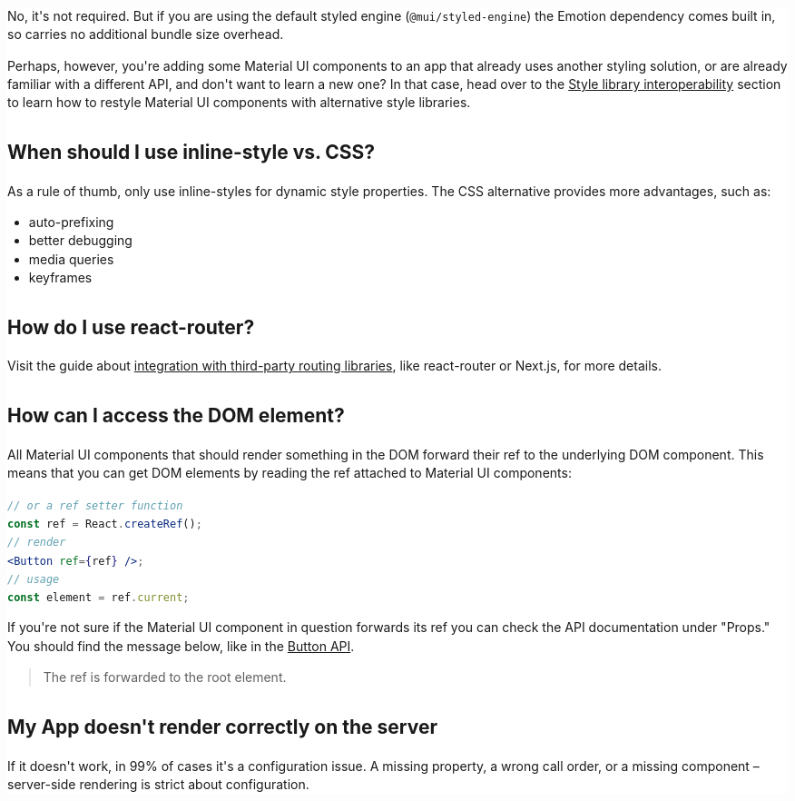 No, it's not required.
But if you are using the default styled engine (`@mui/styled-engine`) the Emotion dependency comes built in, so carries no additional bundle size overhead.

Perhaps, however, you're adding some Material UI components to an app that already uses another styling solution,
or are already familiar with a different API, and don't want to learn a new one? In that case, head over to the
[Style library interoperability](/material-ui/integrations/interoperability/) section to learn how to restyle Material UI components with alternative style libraries.

## When should I use inline-style vs. CSS?

As a rule of thumb, only use inline-styles for dynamic style properties.
The CSS alternative provides more advantages, such as:

- auto-prefixing
- better debugging
- media queries
- keyframes

## How do I use react-router?

Visit the guide about [integration with third-party routing libraries](/material-ui/integrations/routing/), like react-router or Next.js, for more details.

## How can I access the DOM element?

All Material UI components that should render something in the DOM forward their
ref to the underlying DOM component. This means that you can get DOM elements
by reading the ref attached to Material UI components:

```jsx
// or a ref setter function
const ref = React.createRef();
// render
<Button ref={ref} />;
// usage
const element = ref.current;
```

If you're not sure if the Material UI component in question forwards its ref you can check the API documentation under "Props."
You should find the message below, like in the [Button API](/material-ui/api/button/#props).

> The ref is forwarded to the root element.

## My App doesn't render correctly on the server

If it doesn't work, in 99% of cases it's a configuration issue.
A missing property, a wrong call order, or a missing component – server-side rendering is strict about configuration.
